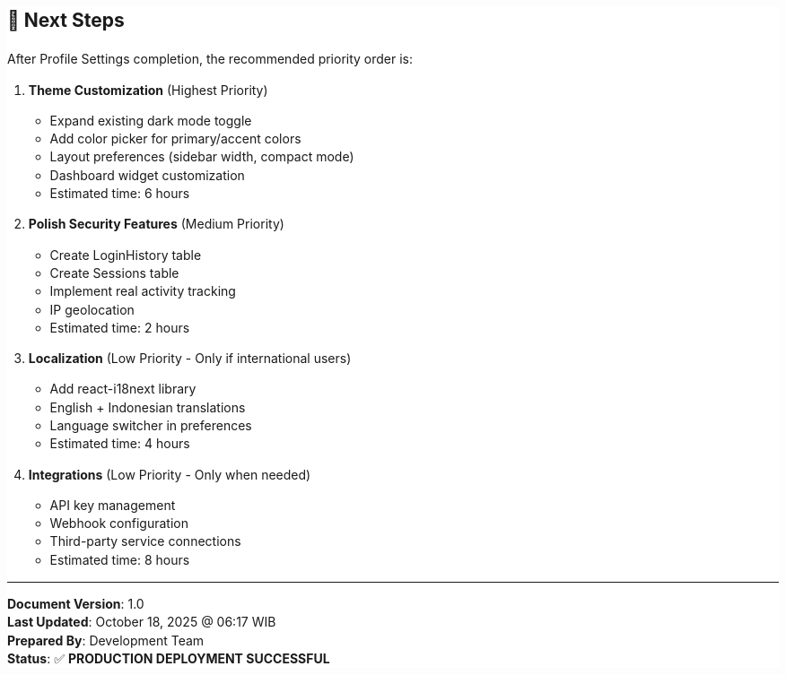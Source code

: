 
## 🚀 Next Steps

After Profile Settings completion, the recommended priority order is:

1. **Theme Customization** (Highest Priority)
   - Expand existing dark mode toggle
   - Add color picker for primary/accent colors
   - Layout preferences (sidebar width, compact mode)
   - Dashboard widget customization
   - Estimated time: 6 hours

2. **Polish Security Features** (Medium Priority)
   - Create LoginHistory table
   - Create Sessions table
   - Implement real activity tracking
   - IP geolocation
   - Estimated time: 2 hours

3. **Localization** (Low Priority - Only if international users)
   - Add react-i18next library
   - English + Indonesian translations
   - Language switcher in preferences
   - Estimated time: 4 hours

4. **Integrations** (Low Priority - Only when needed)
   - API key management
   - Webhook configuration
   - Third-party service connections
   - Estimated time: 8 hours

---

**Document Version**: 1.0  
**Last Updated**: October 18, 2025 @ 06:17 WIB  
**Prepared By**: Development Team  
**Status**: ✅ **PRODUCTION DEPLOYMENT SUCCESSFUL**
